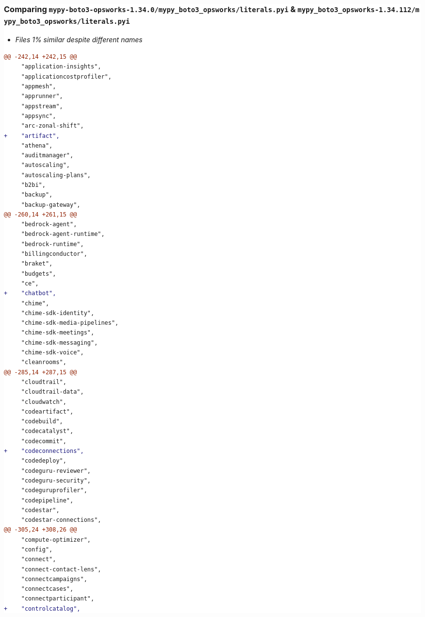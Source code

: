 ### Comparing `mypy-boto3-opsworks-1.34.0/mypy_boto3_opsworks/literals.pyi` & `mypy_boto3_opsworks-1.34.112/mypy_boto3_opsworks/literals.pyi`

 * *Files 1% similar despite different names*

```diff
@@ -242,14 +242,15 @@
     "application-insights",
     "applicationcostprofiler",
     "appmesh",
     "apprunner",
     "appstream",
     "appsync",
     "arc-zonal-shift",
+    "artifact",
     "athena",
     "auditmanager",
     "autoscaling",
     "autoscaling-plans",
     "b2bi",
     "backup",
     "backup-gateway",
@@ -260,14 +261,15 @@
     "bedrock-agent",
     "bedrock-agent-runtime",
     "bedrock-runtime",
     "billingconductor",
     "braket",
     "budgets",
     "ce",
+    "chatbot",
     "chime",
     "chime-sdk-identity",
     "chime-sdk-media-pipelines",
     "chime-sdk-meetings",
     "chime-sdk-messaging",
     "chime-sdk-voice",
     "cleanrooms",
@@ -285,14 +287,15 @@
     "cloudtrail",
     "cloudtrail-data",
     "cloudwatch",
     "codeartifact",
     "codebuild",
     "codecatalyst",
     "codecommit",
+    "codeconnections",
     "codedeploy",
     "codeguru-reviewer",
     "codeguru-security",
     "codeguruprofiler",
     "codepipeline",
     "codestar",
     "codestar-connections",
@@ -305,24 +308,26 @@
     "compute-optimizer",
     "config",
     "connect",
     "connect-contact-lens",
     "connectcampaigns",
     "connectcases",
     "connectparticipant",
+    "controlcatalog",
```
